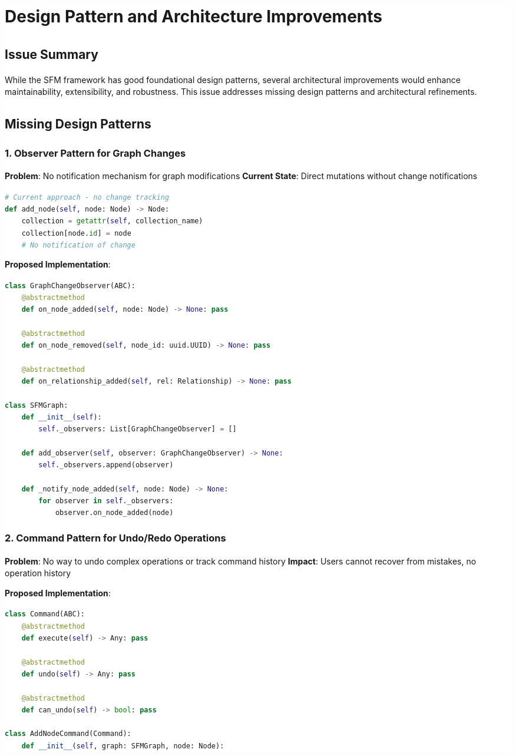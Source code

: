 # Design Pattern and Architecture Improvements

## Issue Summary
While the SFM framework has good foundational design patterns, several architectural improvements would enhance maintainability, extensibility, and robustness. This issue addresses missing design patterns and architectural refinements.

## Missing Design Patterns

### 1. Observer Pattern for Graph Changes
**Problem**: No notification mechanism for graph modifications
**Current State**: Direct mutations without change notifications
```python
# Current approach - no change tracking
def add_node(self, node: Node) -> Node:
    collection = getattr(self, collection_name)
    collection[node.id] = node
    # No notification of change
```

**Proposed Implementation**:
```python
class GraphChangeObserver(ABC):
    @abstractmethod
    def on_node_added(self, node: Node) -> None: pass
    
    @abstractmethod
    def on_node_removed(self, node_id: uuid.UUID) -> None: pass
    
    @abstractmethod
    def on_relationship_added(self, rel: Relationship) -> None: pass

class SFMGraph:
    def __init__(self):
        self._observers: List[GraphChangeObserver] = []
    
    def add_observer(self, observer: GraphChangeObserver) -> None:
        self._observers.append(observer)
    
    def _notify_node_added(self, node: Node) -> None:
        for observer in self._observers:
            observer.on_node_added(node)
```

### 2. Command Pattern for Undo/Redo Operations
**Problem**: No way to undo complex operations or track command history
**Impact**: Users cannot recover from mistakes, no operation history

**Proposed Implementation**:
```python
class Command(ABC):
    @abstractmethod
    def execute(self) -> Any: pass
    
    @abstractmethod
    def undo(self) -> Any: pass
    
    @abstractmethod
    def can_undo(self) -> bool: pass

class AddNodeCommand(Command):
    def __init__(self, graph: SFMGraph, node: Node):
```